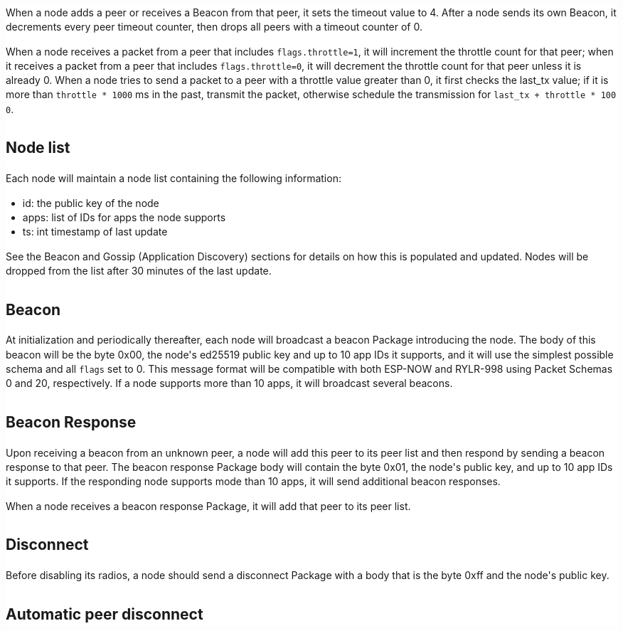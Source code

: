 When a node adds a peer or receives a Beacon from that peer, it sets the timeout
value to 4. After a node sends its own Beacon, it decrements every peer timeout
counter, then drops all peers with a timeout counter of 0.

When a node receives a packet from a peer that includes `flags.throttle=1`, it
will increment the throttle count for that peer; when it receives a packet from
a peer that includes `flags.throttle=0`, it will decrement the throttle count
for that peer unless it is already 0. When a node tries to send a packet to a
peer with a throttle value greater than 0, it first checks the last_tx value; if
it is more than `throttle * 1000` ms in the past, transmit the packet, otherwise
schedule the transmission for `last_tx + throttle * 1000`.

## Node list

Each node will maintain a node list containing the following information:

- id: the public key of the node
- apps: list of IDs for apps the node supports
- ts: int timestamp of last update

See the Beacon and Gossip (Application Discovery) sections for details on how
this is populated and updated. Nodes will be dropped from the list after 30
minutes of the last update.

## Beacon

At initialization and periodically thereafter, each node will broadcast a beacon
Package introducing the node. The body of this beacon will be the byte 0x00, the
node's ed25519 public key and up to 10 app IDs it supports, and it will use the
simplest possible schema and all `flags` set to 0. This message format will be
compatible with both ESP-NOW and RYLR-998 using Packet Schemas 0 and 20,
respectively. If a node supports more than 10 apps, it will broadcast several
beacons.

## Beacon Response

Upon receiving a beacon from an unknown peer, a node will add this peer to its
peer list and then respond by sending a beacon response to that peer. The beacon
response Package body will contain the byte 0x01, the node's public key, and up
to 10 app IDs it supports. If the responding node supports mode than 10 apps, it
will send additional beacon responses.

When a node receives a beacon response Package, it will add that peer to its
peer list.

## Disconnect

Before disabling its radios, a node should send a disconnect Package with a body
that is the byte 0xff and the node's public key.

## Automatic peer disconnect
